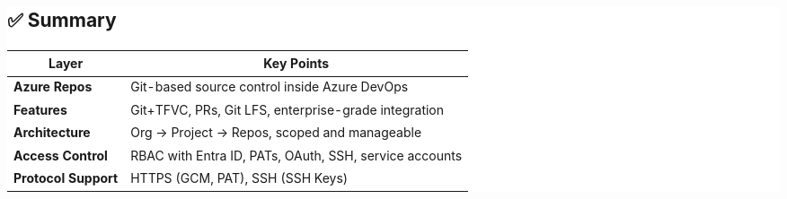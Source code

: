
## ✅ Summary

| Layer                | Key Points                                             |
| -------------------- | ------------------------------------------------------ |
| **Azure Repos**      | Git-based source control inside Azure DevOps           |
| **Features**         | Git+TFVC, PRs, Git LFS, enterprise-grade integration   |
| **Architecture**     | Org → Project → Repos, scoped and manageable           |
| **Access Control**   | RBAC with Entra ID, PATs, OAuth, SSH, service accounts |
| **Protocol Support** | HTTPS (GCM, PAT), SSH (SSH Keys)                       |
